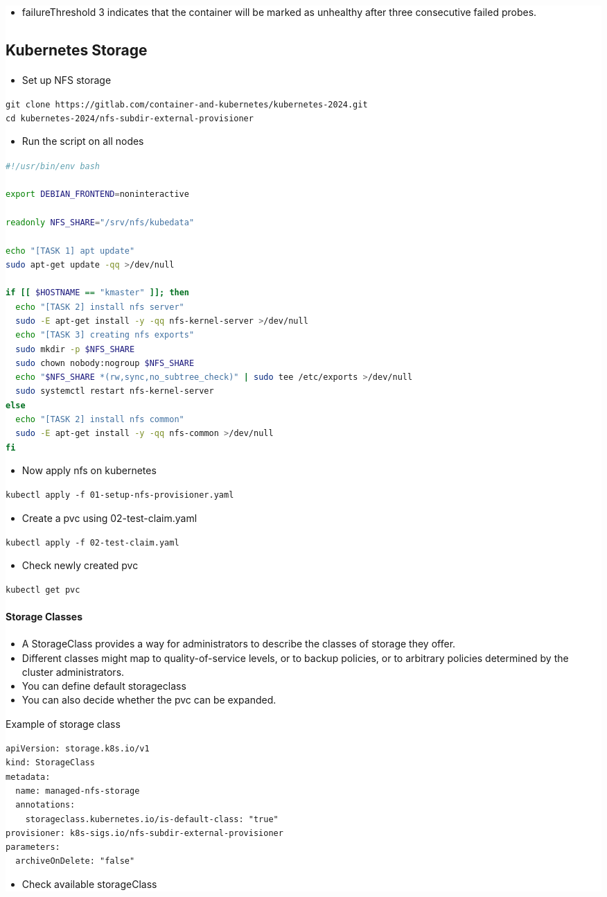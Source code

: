 - failureThreshold 3 indicates that the container will be marked as unhealthy after three consecutive failed probes.
## Kubernetes Storage
- Set up NFS storage 
```t      
git clone https://gitlab.com/container-and-kubernetes/kubernetes-2024.git
cd kubernetes-2024/nfs-subdir-external-provisioner
```
- Run the script on all nodes
```bash
#!/usr/bin/env bash

export DEBIAN_FRONTEND=noninteractive

readonly NFS_SHARE="/srv/nfs/kubedata"

echo "[TASK 1] apt update"
sudo apt-get update -qq >/dev/null

if [[ $HOSTNAME == "kmaster" ]]; then
  echo "[TASK 2] install nfs server"
  sudo -E apt-get install -y -qq nfs-kernel-server >/dev/null
  echo "[TASK 3] creating nfs exports"
  sudo mkdir -p $NFS_SHARE
  sudo chown nobody:nogroup $NFS_SHARE
  echo "$NFS_SHARE *(rw,sync,no_subtree_check)" | sudo tee /etc/exports >/dev/null
  sudo systemctl restart nfs-kernel-server
else
  echo "[TASK 2] install nfs common"
  sudo -E apt-get install -y -qq nfs-common >/dev/null
fi
```
- Now apply nfs on kubernetes
```t
kubectl apply -f 01-setup-nfs-provisioner.yaml
```
-  Create a pvc using 02-test-claim.yaml
```t
kubectl apply -f 02-test-claim.yaml
```
- Check newly created pvc
```t
kubectl get pvc
```
#### Storage Classes
- A StorageClass provides a way for administrators to describe the classes of storage they offer.
-  Different classes might map to quality-of-service levels, or to backup policies, or to arbitrary policies determined by the cluster administrators.
-  You can define default storageclass
- You can also decide whether the pvc can be expanded.

Example of storage class
```t
apiVersion: storage.k8s.io/v1
kind: StorageClass
metadata:
  name: managed-nfs-storage
  annotations:
    storageclass.kubernetes.io/is-default-class: "true"
provisioner: k8s-sigs.io/nfs-subdir-external-provisioner
parameters:
  archiveOnDelete: "false"
```
- Check available storageClass
```t
```